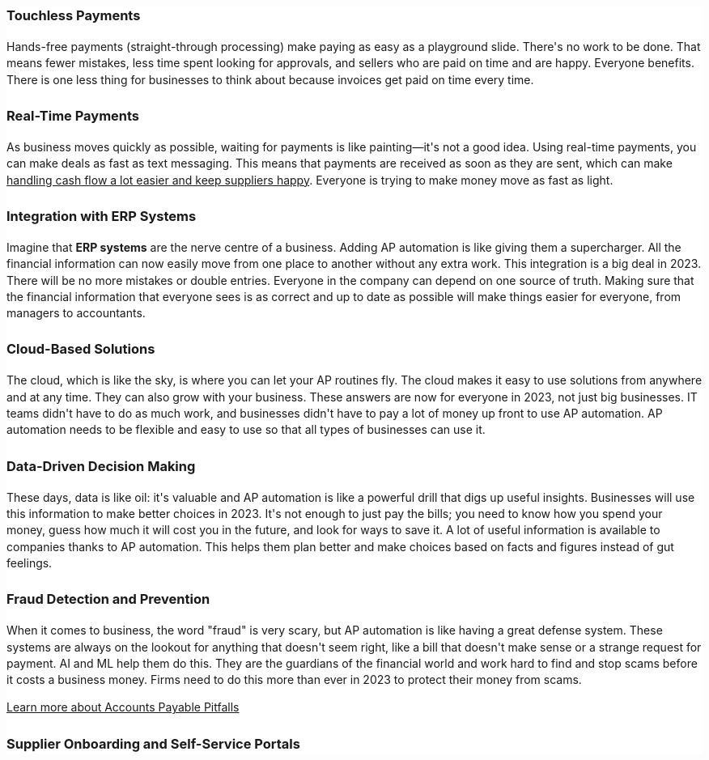 ### Touchless Payments

Hands-free payments (straight-through processing) make paying as easy as a playground slide. There's no work to be done. That means fewer mistakes, less time spent looking for approvals, and sellers who are paid on time and are happy. Everyone benefits. There is one less thing for businesses to think about because invoices get paid on time every time.

### Real-Time Payments

As business moves quickly as possible, waiting for payments is like painting—it's not a good idea. Using real-time payments, you can make deals as fast as text messaging. This means that payments are received as soon as they are sent, which can make [handling cash flow a lot easier and keep suppliers happy](https://www.ambitkpo.com/article/account-payables-best-practices-for-timely-payments). Everyone is trying to make money move as fast as light.

### Integration with ERP Systems

Imagine that **ERP systems** are the nerve centre of a business. Adding AP automation is like giving them a supercharger. All the financial information can now easily move from one place to another without any extra work. This integration is a big deal in 2023. There will be no more mistakes or double entries. Everyone in the company can depend on one source of truth. Making sure that the financial information that everyone sees is as correct and up to date as possible will make things easier for everyone, from managers to accountants.

### Cloud-Based Solutions

The cloud, which is like the sky, is where you can let your AP routines fly. The cloud makes it easy to use solutions from anywhere and at any time. They can also grow with your business. These answers are now for everyone in 2023, not just big businesses. IT teams didn't have to do as much work, and businesses didn't have to pay a lot of money up front to use AP automation. AP automation needs to be flexible and easy to use so that all types of businesses can use it.

### Data-Driven Decision Making

These days, data is like oil: it's valuable and AP automation is like a powerful drill that digs up useful insights. Businesses will use this information to make better choices in 2023. It's not enough to just pay the bills; you need to know how you spend your money, guess how much it will cost you in the future, and look for ways to save it. A lot of useful information is available to companies thanks to AP automation. This helps them plan better and make choices based on facts and figures instead of gut feelings.

### Fraud Detection and Prevention

When it comes to business, the word "fraud" is very scary, but AP automation is like having a great defense system. These systems are always on the lookout for anything that doesn't seem right, like a bill that doesn't make sense or a strange request for payment. AI and ML help them do this. They are the guardians of the financial world and work hard to find and stop scams before it costs a business money. Firms need to do this more than ever in 2023 to protect their money from scams.

[Learn more about Accounts Payable Pitfalls](https://www.ambitkpo.com/article/avoiding-accounts-payable-pitfalls-essential-tips-for-financial-success)

### Supplier Onboarding and Self-Service Portals
